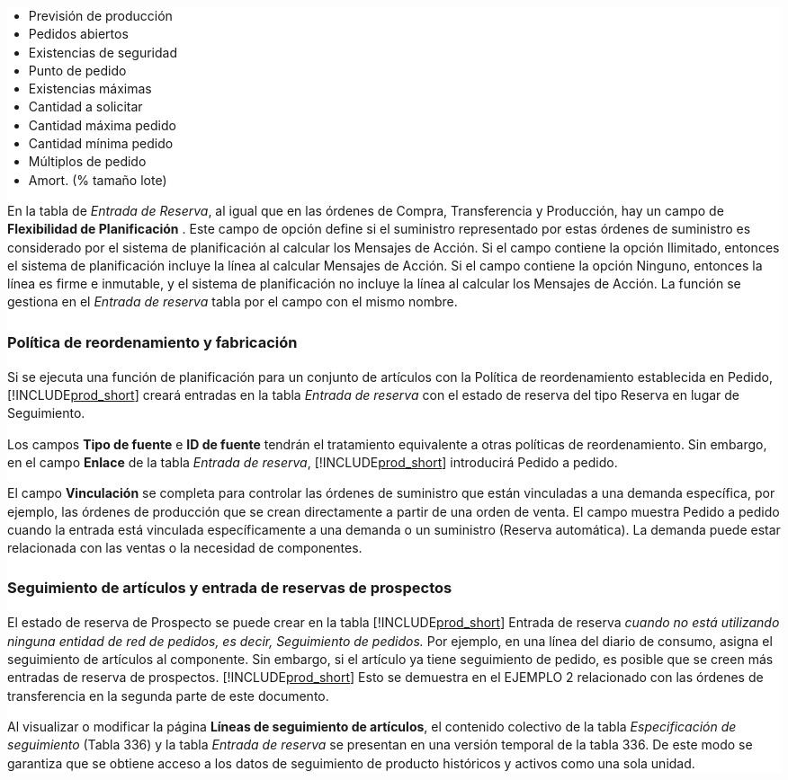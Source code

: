 - Previsión de producción
- Pedidos abiertos
- Existencias de seguridad
- Punto de pedido
- Existencias máximas
- Cantidad a solicitar
- Cantidad máxima pedido
- Cantidad mínima pedido
- Múltiplos de pedido
- Amort. (% tamaño lote)

En la tabla de  *Entrada de Reserva*, al igual que en las órdenes de Compra, Transferencia y Producción, hay un campo de  **Flexibilidad de Planificación** . Este campo de opción define si el suministro representado por estas órdenes de suministro es considerado por el sistema de planificación al calcular los Mensajes de Acción. Si el campo contiene la opción Ilimitado, entonces el sistema de planificación incluye la línea al calcular Mensajes de Acción. Si el campo contiene la opción Ninguno, entonces la línea es firme e inmutable, y el sistema de planificación no incluye la línea al calcular los Mensajes de Acción. La función se gestiona en el *Entrada de reserva*  tabla por el campo con el mismo nombre.

### <a name="reordering-and-manufacturing-policy"></a>Política de reordenamiento y fabricación

Si se ejecuta una función de planificación para un conjunto de artículos con la Política de reordenamiento establecida en Pedido, [!INCLUDE[prod_short](includes/prod_short.md)] creará entradas en la tabla *Entrada de reserva*  con el estado de reserva del tipo Reserva en lugar de Seguimiento.

Los campos **Tipo de fuente** e **ID de fuente**  tendrán el tratamiento equivalente a otras políticas de reordenamiento. Sin embargo, en el campo  **Enlace**  de la tabla  *Entrada de reserva*, [!INCLUDE[prod_short](includes/prod_short.md)] introducirá Pedido a pedido.

El campo  **Vinculación**  se completa para controlar las órdenes de suministro que están vinculadas a una demanda específica, por ejemplo, las órdenes de producción que se crean directamente a partir de una orden de venta. El campo muestra Pedido a pedido cuando la entrada está vinculada específicamente a una demanda o un suministro (Reserva automática). La demanda puede estar relacionada con las ventas o la necesidad de componentes.

### <a name="item-tracking-and-prospect-reservation-entry"></a>Seguimiento de artículos y entrada de reservas de prospectos

El estado de reserva de Prospecto se puede crear en la tabla  [!INCLUDE[prod_short](includes/prod_short.md)] Entrada de reserva *cuando no está utilizando ninguna entidad de red de pedidos, es decir, Seguimiento de pedidos.*  Por ejemplo, en una línea del diario de consumo, asigna el seguimiento de artículos al componente. Sin embargo, si el artículo ya tiene seguimiento de pedido, es posible que se creen más entradas de reserva de prospectos. [!INCLUDE[prod_short](includes/prod_short.md)]  Esto se demuestra en el EJEMPLO 2 relacionado con las órdenes de transferencia en la segunda parte de este documento.

Al visualizar o modificar la página  **Líneas de seguimiento de artículos**, el contenido colectivo de la tabla  *Especificación de seguimiento*  (Tabla 336) y la tabla  *Entrada de reserva*  se presentan en una versión temporal de la tabla 336. De este modo se garantiza que se obtiene acceso a los datos de seguimiento de producto históricos y activos como una sola unidad.
